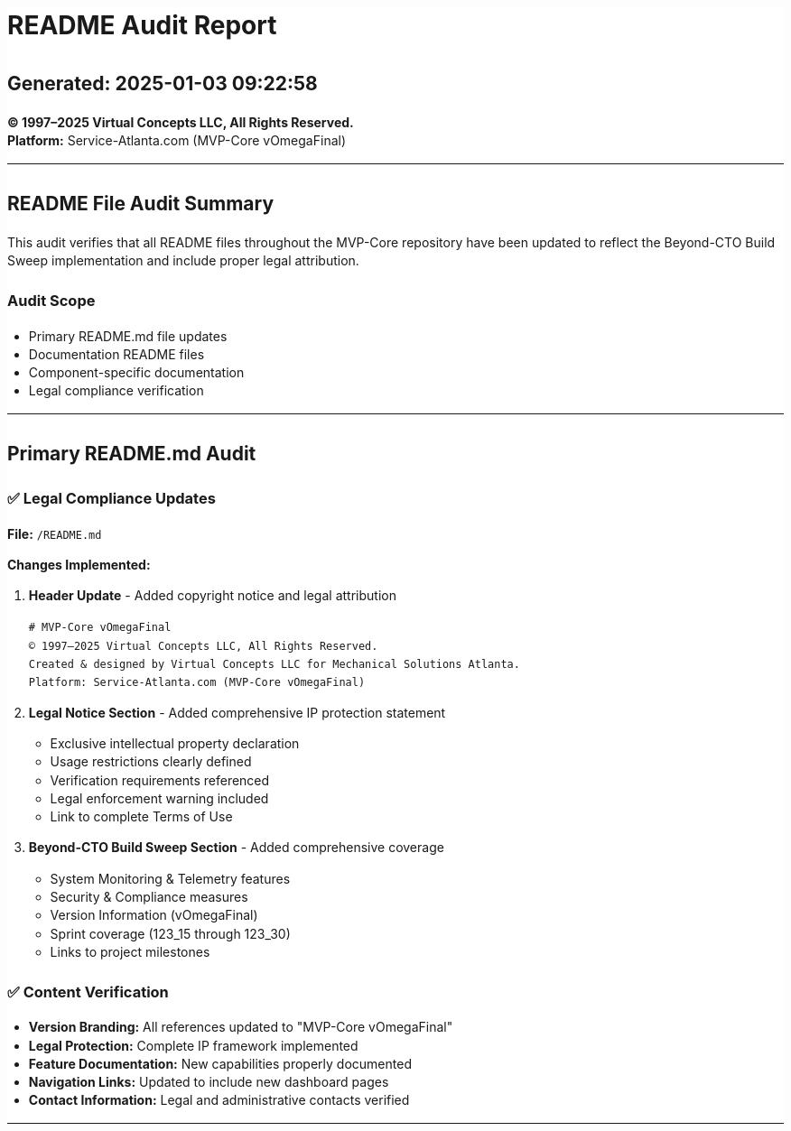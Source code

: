 # README Audit Report
## Generated: 2025-01-03 09:22:58

**© 1997–2025 Virtual Concepts LLC, All Rights Reserved.**  
**Platform:** Service-Atlanta.com (MVP-Core vOmegaFinal)

---

## README File Audit Summary

This audit verifies that all README files throughout the MVP-Core repository have been updated to reflect the Beyond-CTO Build Sweep implementation and include proper legal attribution.

### Audit Scope
- Primary README.md file updates
- Documentation README files
- Component-specific documentation
- Legal compliance verification

---

## Primary README.md Audit

### ✅ Legal Compliance Updates
**File:** `/README.md`

**Changes Implemented:**
1. **Header Update** - Added copyright notice and legal attribution
   ```
   # MVP-Core vOmegaFinal
   © 1997–2025 Virtual Concepts LLC, All Rights Reserved.
   Created & designed by Virtual Concepts LLC for Mechanical Solutions Atlanta.
   Platform: Service-Atlanta.com (MVP-Core vOmegaFinal)
   ```

2. **Legal Notice Section** - Added comprehensive IP protection statement
   - Exclusive intellectual property declaration
   - Usage restrictions clearly defined
   - Verification requirements referenced
   - Legal enforcement warning included
   - Link to complete Terms of Use

3. **Beyond-CTO Build Sweep Section** - Added comprehensive coverage
   - System Monitoring & Telemetry features
   - Security & Compliance measures
   - Version Information (vOmegaFinal)
   - Sprint coverage (123_15 through 123_30)
   - Links to project milestones

### ✅ Content Verification
- **Version Branding:** All references updated to "MVP-Core vOmegaFinal"
- **Legal Protection:** Complete IP framework implemented
- **Feature Documentation:** New capabilities properly documented
- **Navigation Links:** Updated to include new dashboard pages
- **Contact Information:** Legal and administrative contacts verified

---